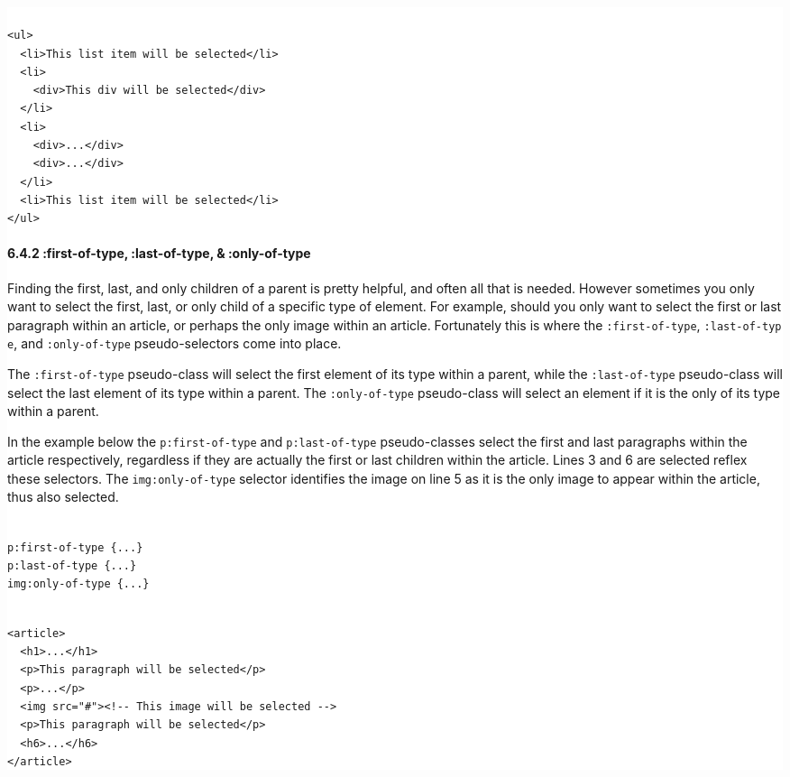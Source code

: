```

<ul>
  <li>This list item will be selected</li>
  <li>
    <div>This div will be selected</div>
  </li>
  <li>
    <div>...</div>
    <div>...</div>
  </li>
  <li>This list item will be selected</li>
</ul>

```

#### 6.4.2 :first-of-type, :last-of-type, & :only-of-type

Finding the first, last, and only children of a parent is pretty
helpful, and often all that is needed. However sometimes you only want
to select the first, last, or only child of a specific type of element.
For example, should you only want to select the first or last paragraph
within an article, or perhaps the only image within an article.
Fortunately this is where the `:first-of-type`, `:last-of-type`, and
`:only-of-type` pseudo-selectors come into place.

The `:first-of-type` pseudo-class will select the first element of its
type within a parent, while the `:last-of-type` pseudo-class will select
the last element of its type within a parent. The `:only-of-type`
pseudo-class will select an element if it is the only of its type within
a parent.

In the example below the `p:first-of-type` and `p:last-of-type`
pseudo-classes select the first and last paragraphs within the article
respectively, regardless if they are actually the first or last children
within the article. Lines 3 and 6 are selected reflex these selectors.
The `img:only-of-type` selector identifies the image on line 5 as it is
the only image to appear within the article, thus also selected.

```

p:first-of-type {...}
p:last-of-type {...}
img:only-of-type {...}

```

```

<article>
  <h1>...</h1>
  <p>This paragraph will be selected</p>
  <p>...</p>
  <img src="#"><!-- This image will be selected -->
  <p>This paragraph will be selected</p>
  <h6>...</h6>
</article>

```

